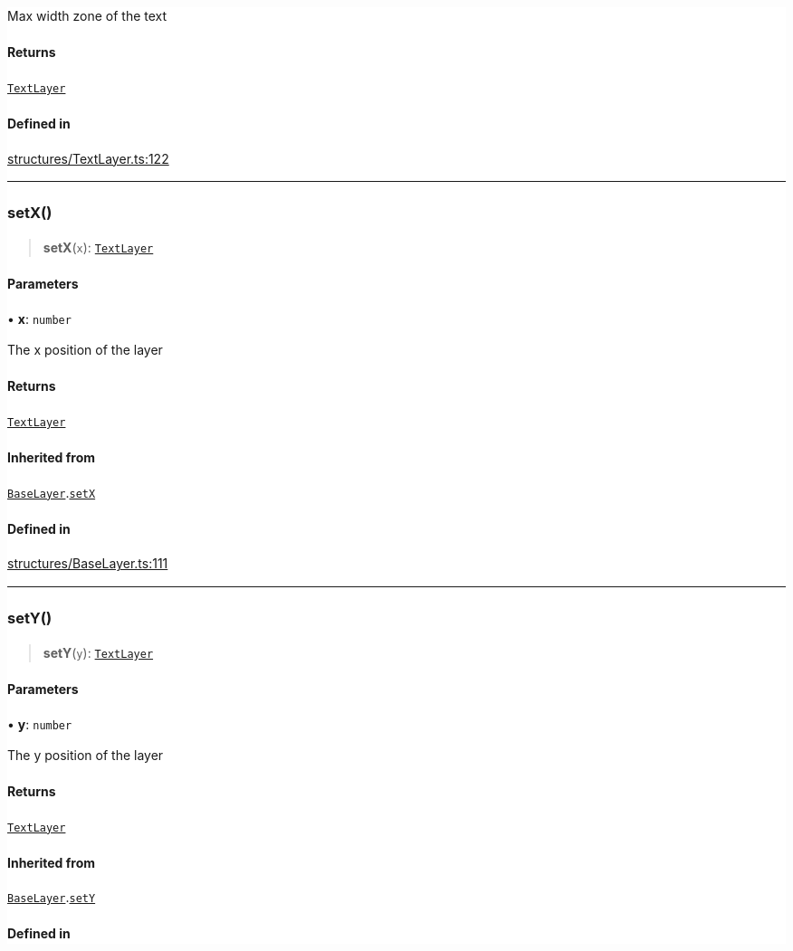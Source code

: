 Max width zone of the text

#### Returns

[`TextLayer`](TextLayer.md)

#### Defined in

[structures/TextLayer.ts:122](https://github.com/Asayukiii/lazy-canvas-ts/blob/eede1ecae82026bf7ec8c2e6dc894fb1a062462a/src/structures/TextLayer.ts#L122)

***

### setX()

> **setX**(`x`): [`TextLayer`](TextLayer.md)

#### Parameters

• **x**: `number`

The x position of the layer

#### Returns

[`TextLayer`](TextLayer.md)

#### Inherited from

[`BaseLayer`](BaseLayer.md).[`setX`](BaseLayer.md#setx)

#### Defined in

[structures/BaseLayer.ts:111](https://github.com/Asayukiii/lazy-canvas-ts/blob/eede1ecae82026bf7ec8c2e6dc894fb1a062462a/src/structures/BaseLayer.ts#L111)

***

### setY()

> **setY**(`y`): [`TextLayer`](TextLayer.md)

#### Parameters

• **y**: `number`

The y position of the layer

#### Returns

[`TextLayer`](TextLayer.md)

#### Inherited from

[`BaseLayer`](BaseLayer.md).[`setY`](BaseLayer.md#sety)

#### Defined in
